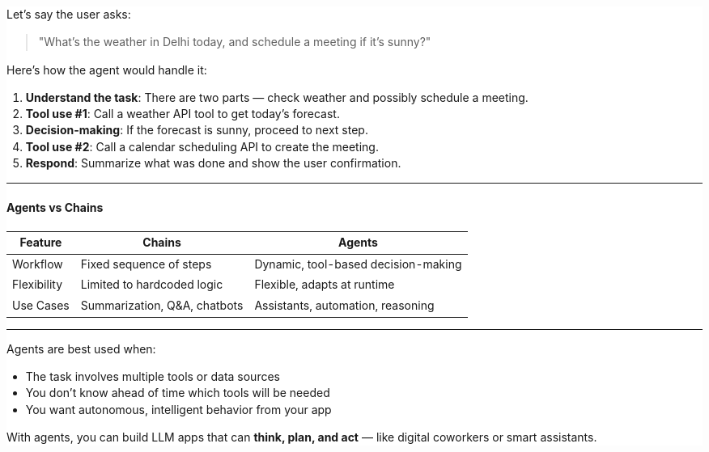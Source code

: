 Let’s say the user asks:

> "What’s the weather in Delhi today, and schedule a meeting if it’s sunny?"

Here’s how the agent would handle it:

1. **Understand the task**: There are two parts — check weather and possibly schedule a meeting.
2. **Tool use #1**: Call a weather API tool to get today’s forecast.
3. **Decision-making**: If the forecast is sunny, proceed to next step.
4. **Tool use #2**: Call a calendar scheduling API to create the meeting.
5. **Respond**: Summarize what was done and show the user confirmation.

---

#### Agents vs Chains

| Feature       | Chains                        | Agents                             |
|---------------|-------------------------------|-------------------------------------|
| Workflow      | Fixed sequence of steps       | Dynamic, tool-based decision-making |
| Flexibility   | Limited to hardcoded logic    | Flexible, adapts at runtime         |
| Use Cases     | Summarization, Q&A, chatbots  | Assistants, automation, reasoning   |

---

Agents are best used when:
- The task involves multiple tools or data sources
- You don’t know ahead of time which tools will be needed
- You want autonomous, intelligent behavior from your app

With agents, you can build LLM apps that can **think, plan, and act** — like digital coworkers or smart assistants.

